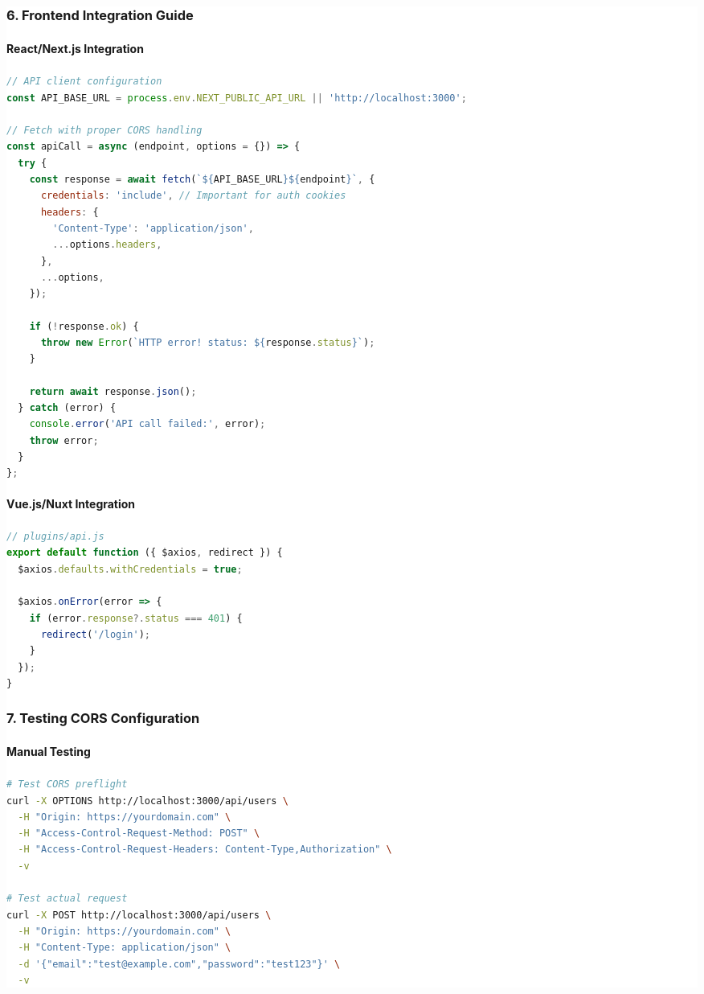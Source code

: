 ### 6. Frontend Integration Guide

#### React/Next.js Integration

```javascript
// API client configuration
const API_BASE_URL = process.env.NEXT_PUBLIC_API_URL || 'http://localhost:3000';

// Fetch with proper CORS handling
const apiCall = async (endpoint, options = {}) => {
  try {
    const response = await fetch(`${API_BASE_URL}${endpoint}`, {
      credentials: 'include', // Important for auth cookies
      headers: {
        'Content-Type': 'application/json',
        ...options.headers,
      },
      ...options,
    });

    if (!response.ok) {
      throw new Error(`HTTP error! status: ${response.status}`);
    }

    return await response.json();
  } catch (error) {
    console.error('API call failed:', error);
    throw error;
  }
};
```

#### Vue.js/Nuxt Integration

```javascript
// plugins/api.js
export default function ({ $axios, redirect }) {
  $axios.defaults.withCredentials = true;

  $axios.onError(error => {
    if (error.response?.status === 401) {
      redirect('/login');
    }
  });
}
```

### 7. Testing CORS Configuration

#### Manual Testing

```bash
# Test CORS preflight
curl -X OPTIONS http://localhost:3000/api/users \
  -H "Origin: https://yourdomain.com" \
  -H "Access-Control-Request-Method: POST" \
  -H "Access-Control-Request-Headers: Content-Type,Authorization" \
  -v

# Test actual request
curl -X POST http://localhost:3000/api/users \
  -H "Origin: https://yourdomain.com" \
  -H "Content-Type: application/json" \
  -d '{"email":"test@example.com","password":"test123"}' \
  -v
```